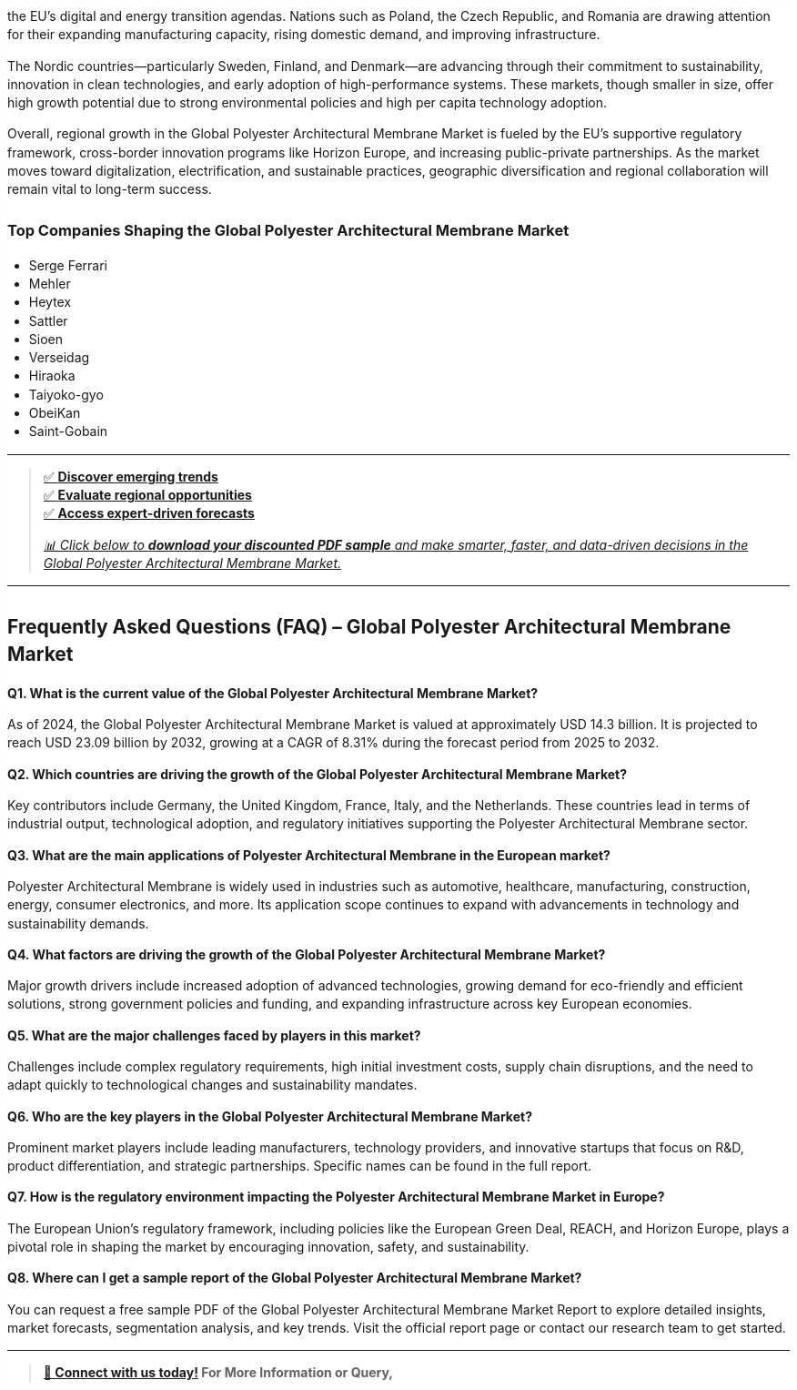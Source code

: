 the EU&rsquo;s digital and energy transition agendas. Nations such as Poland, the Czech Republic, and Romania are drawing attention for their expanding manufacturing capacity, rising domestic demand, and improving infrastructure.</p><p>The Nordic countries&mdash;particularly Sweden, Finland, and Denmark&mdash;are advancing through their commitment to sustainability, innovation in clean technologies, and early adoption of high-performance systems. These markets, though smaller in size, offer high growth potential due to strong environmental policies and high per capita technology adoption.</p><p>Overall, regional growth in the Global Polyester Architectural Membrane Market is fueled by the EU&rsquo;s supportive regulatory framework, cross-border innovation programs like Horizon Europe, and increasing public-private partnerships. As the market moves toward digitalization, electrification, and sustainable practices, geographic diversification and regional collaboration will remain vital to long-term success.</p><p><h3>Top Companies Shaping the Global Polyester Architectural Membrane Market </h3><ul><li>Serge Ferrari</li><li>Mehler</li><li>Heytex</li><li>Sattler</li><li>Sioen</li><li>Verseidag</li><li>Hiraoka</li><li>Taiyoko-gyo</li><li>ObeiKan</li><li>Saint-Gobain</li></ul></p><hr /><blockquote><p><a href="https://www.marketresearchintellect.com/ask-for-discount/?rid=936622&amp;amp;utm_source=Github-R&amp;amp;utm_medium=832">✅ <strong data-start="617" data-end="645">Discover emerging trends</strong></a><br data-start="645" data-end="648" /><a href="https://www.marketresearchintellect.com/ask-for-discount/?rid=936622&amp;amp;utm_source=Github-R&amp;amp;utm_medium=832"> ✅ <strong data-start="650" data-end="685">Evaluate regional opportunities</strong></a><br data-start="685" data-end="688" /><a href="https://www.marketresearchintellect.com/ask-for-discount/?rid=936622&amp;amp;utm_source=Github-R&amp;amp;utm_medium=832"> ✅ <strong data-start="690" data-end="724">Access expert-driven forecasts</strong></a></p><p class="" data-start="728" data-end="864"><em><a href="https://www.marketresearchintellect.com/ask-for-discount/?rid=936622&amp;amp;utm_source=Github-R&amp;amp;utm_medium=832">📊 Click below to <strong data-start="746" data-end="785">download your discounted PDF sample</strong> and make smarter, faster, and data-driven decisions in the Global Polyester Architectural Membrane Market.</a></em></p></blockquote><hr /><h2>Frequently Asked Questions (FAQ) &ndash; Global Polyester Architectural Membrane Market</h2><p><strong>Q1. What is the current value of the Global Polyester Architectural Membrane Market?</strong></p><p>As of 2024, the Global Polyester Architectural Membrane Market is valued at approximately USD 14.3 billion. It is projected to reach USD 23.09 billion by 2032, growing at a CAGR of 8.31% during the forecast period from 2025 to 2032.</p><p><strong>Q2. Which countries are driving the growth of the Global Polyester Architectural Membrane Market?</strong></p><p>Key contributors include Germany, the United Kingdom, France, Italy, and the Netherlands. These countries lead in terms of industrial output, technological adoption, and regulatory initiatives supporting the Polyester Architectural Membrane sector.</p><p><strong>Q3. What are the main applications of Polyester Architectural Membrane in the European market?</strong></p><p>Polyester Architectural Membrane is widely used in industries such as automotive, healthcare, manufacturing, construction, energy, consumer electronics, and more. Its application scope continues to expand with advancements in technology and sustainability demands.</p><p><strong>Q4. What factors are driving the growth of the Global Polyester Architectural Membrane Market?</strong></p><p>Major growth drivers include increased adoption of advanced technologies, growing demand for eco-friendly and efficient solutions, strong government policies and funding, and expanding infrastructure across key European economies.</p><p><strong>Q5. What are the major challenges faced by players in this market?</strong></p><p>Challenges include complex regulatory requirements, high initial investment costs, supply chain disruptions, and the need to adapt quickly to technological changes and sustainability mandates.</p><p><strong>Q6. Who are the key players in the Global Polyester Architectural Membrane Market?</strong></p><p>Prominent market players include leading manufacturers, technology providers, and innovative startups that focus on R&amp;D, product differentiation, and strategic partnerships. Specific names can be found in the full report.</p><p><strong>Q7. How is the regulatory environment impacting the Polyester Architectural Membrane Market in Europe?</strong></p><p>The European Union&rsquo;s regulatory framework, including policies like the European Green Deal, REACH, and Horizon Europe, plays a pivotal role in shaping the market by encouraging innovation, safety, and sustainability.</p><p><strong>Q8. Where can I get a sample report of the Global Polyester Architectural Membrane Market?</strong></p><p>You can request a free sample PDF of the Global Polyester Architectural Membrane Market Report to explore detailed insights, market forecasts, segmentation analysis, and key trends. Visit the official report page or contact our research team to get started.</p><hr /><blockquote><p><span class="font-[700]"><strong><a href="https://www.marketresearchintellect.com/product/global-polyester-architectural-membrane-market/?utm_source=Linkedin&utm_medium=832">📩 Connect with us today!</a> For More Information or Query,